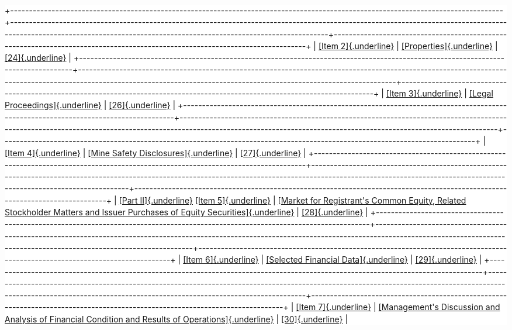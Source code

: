 +-----------------------------------------------------------------------------------------------------------------------------------+--------------------------------------------------------------------------------------------------------------------------------------------------------------------------------------------------------------------------+------------------------------------------------------------------------------------------------------------------------------+
| [[Item 2]{.underline}](#item-2.-properties)                                                                                       | [[Properties]{.underline}](#item-2.-properties)                                                                                                                                                                          | [[24]{.underline}](#item-2.-properties)                                                                                      |
+-----------------------------------------------------------------------------------------------------------------------------------+--------------------------------------------------------------------------------------------------------------------------------------------------------------------------------------------------------------------------+------------------------------------------------------------------------------------------------------------------------------+
| [[Item 3]{.underline}](#_bookmark6)                                                                                               | [[Legal Proceedings]{.underline}](#_bookmark6)                                                                                                                                                                           | [[26]{.underline}](#_bookmark6)                                                                                              |
+-----------------------------------------------------------------------------------------------------------------------------------+--------------------------------------------------------------------------------------------------------------------------------------------------------------------------------------------------------------------------+------------------------------------------------------------------------------------------------------------------------------+
| [[Item 4]{.underline}](#item-4.-mine-safety-disclosures)                                                                          | [[Mine Safety Disclosures]{.underline}](#item-4.-mine-safety-disclosures)                                                                                                                                                | [[27]{.underline}](#item-4.-mine-safety-disclosures)                                                                         |
+-----------------------------------------------------------------------------------------------------------------------------------+--------------------------------------------------------------------------------------------------------------------------------------------------------------------------------------------------------------------------+------------------------------------------------------------------------------------------------------------------------------+
| [[Part II]{.underline}](#part-ii) [[Item 5]{.underline}](#_bookmark9)                                                             | [[Market for Registrant\'s Common Equity, Related Stockholder Matters and Issuer Purchases of Equity Securities]{.underline}](#_bookmark9)                                                                               | [[28]{.underline}](#_bookmark9)                                                                                              |
+-----------------------------------------------------------------------------------------------------------------------------------+--------------------------------------------------------------------------------------------------------------------------------------------------------------------------------------------------------------------------+------------------------------------------------------------------------------------------------------------------------------+
| [[Item 6]{.underline}](#item-6.-selected-financial-data)                                                                          | [[Selected Financial Data]{.underline}](#item-6.-selected-financial-data)                                                                                                                                                | [[29]{.underline}](#item-6.-selected-financial-data)                                                                         |
+-----------------------------------------------------------------------------------------------------------------------------------+--------------------------------------------------------------------------------------------------------------------------------------------------------------------------------------------------------------------------+------------------------------------------------------------------------------------------------------------------------------+
| [[Item 7]{.underline}](#item-7.-managements-discussion-and-analysis-of-financial-condition-and-results-of-operations)             | [[Management\'s Discussion and Analysis of Financial Condition and Results of Operations]{.underline}](#item-7.-managements-discussion-and-analysis-of-financial-condition-and-results-of-operations)                    | [[30]{.underline}](#item-7.-managements-discussion-and-analysis-of-financial-condition-and-results-of-operations)            |